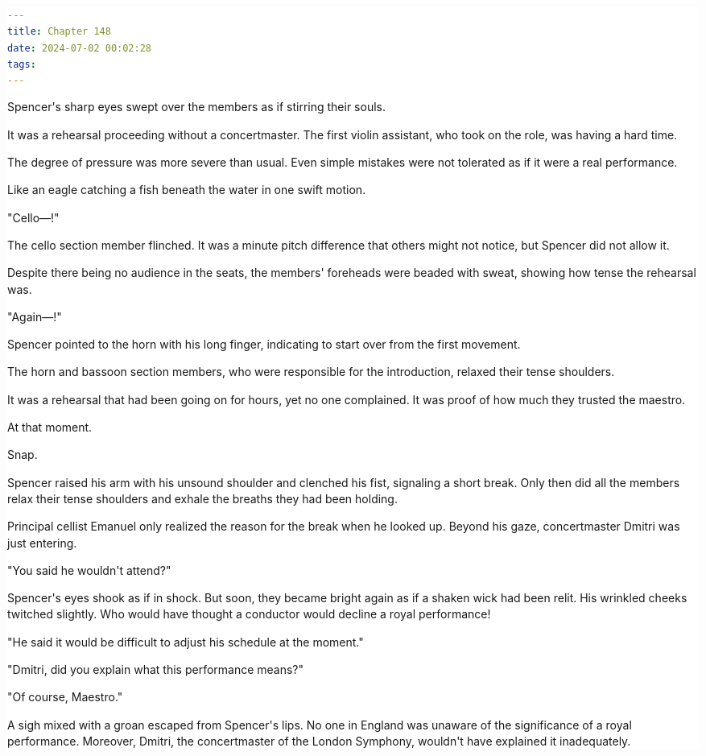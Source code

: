 ```yaml
---
title: Chapter 148
date: 2024-07-02 00:02:28
tags:
---
```



Spencer's sharp eyes swept over the members as if stirring their souls.

It was a rehearsal proceeding without a concertmaster. The first violin assistant, who took on the role, was having a hard time.

The degree of pressure was more severe than usual. Even simple mistakes were not tolerated as if it were a real performance.

Like an eagle catching a fish beneath the water in one swift motion.

"Cello―!"

The cello section member flinched. It was a minute pitch difference that others might not notice, but Spencer did not allow it.

Despite there being no audience in the seats, the members' foreheads were beaded with sweat, showing how tense the rehearsal was.

"Again―!"

Spencer pointed to the horn with his long finger, indicating to start over from the first movement.

The horn and bassoon section members, who were responsible for the introduction, relaxed their tense shoulders.

It was a rehearsal that had been going on for hours, yet no one complained. It was proof of how much they trusted the maestro.

At that moment.

Snap.

Spencer raised his arm with his unsound shoulder and clenched his fist, signaling a short break. Only then did all the members relax their tense shoulders and exhale the breaths they had been holding.

Principal cellist Emanuel only realized the reason for the break when he looked up. Beyond his gaze, concertmaster Dmitri was just entering.

"You said he wouldn't attend?"

Spencer's eyes shook as if in shock. But soon, they became bright again as if a shaken wick had been relit. His wrinkled cheeks twitched slightly. Who would have thought a conductor would decline a royal performance!

"He said it would be difficult to adjust his schedule at the moment."

"Dmitri, did you explain what this performance means?"

"Of course, Maestro."

A sigh mixed with a groan escaped from Spencer's lips. No one in England was unaware of the significance of a royal performance. Moreover, Dmitri, the concertmaster of the London Symphony, wouldn't have explained it inadequately.
